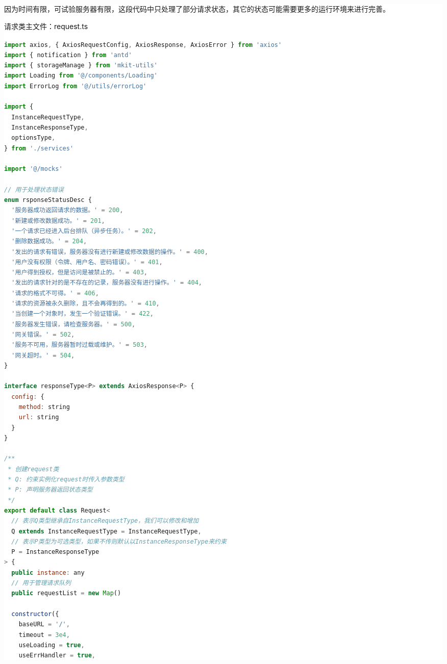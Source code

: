 因为时间有限，可试验服务器有限，这段代码中只处理了部分请求状态，其它的状态可能需要更多的运行环境来进行完善。

请求类主文件：request.ts

```javascript
import axios, { AxiosRequestConfig, AxiosResponse, AxiosError } from 'axios'
import { notification } from 'antd'
import { storageManage } from 'mkit-utils'
import Loading from '@/components/Loading'
import ErrorLog from '@/utils/errorLog'

import {
  InstanceRequestType,
  InstanceResponseType,
  optionsType,
} from './services'

import '@/mocks'

// 用于处理状态错误
enum rsponseStatusDesc {
  '服务器成功返回请求的数据。' = 200,
  '新建或修改数据成功。' = 201,
  '一个请求已经进入后台排队（异步任务）。' = 202,
  '删除数据成功。' = 204,
  '发出的请求有错误，服务器没有进行新建或修改数据的操作。' = 400,
  '用户没有权限（令牌、用户名、密码错误）。' = 401,
  '用户得到授权，但是访问是被禁止的。' = 403,
  '发出的请求针对的是不存在的记录，服务器没有进行操作。' = 404,
  '请求的格式不可得。' = 406,
  '请求的资源被永久删除，且不会再得到的。' = 410,
  '当创建一个对象时，发生一个验证错误。' = 422,
  '服务器发生错误，请检查服务器。' = 500,
  '网关错误。' = 502,
  '服务不可用，服务器暂时过载或维护。' = 503,
  '网关超时。' = 504,
}

interface responseType<P> extends AxiosResponse<P> {
  config: {
    method: string
    url: string
  }
}

/**
 * 创建request类
 * Q: 约束实例化request时传入参数类型
 * P: 声明服务器返回状态类型
 */
export default class Request<
  // 表示Q类型继承自InstanceRequestType，我们可以修改和增加
  Q extends InstanceRequestType = InstanceRequestType,
  // 表示P类型为可选类型，如果不传则默认以InstanceResponseType来约束
  P = InstanceResponseType
> {
  public instance: any
  // 用于管理请求队列
  public requestList = new Map()

  constructor({
    baseURL = '/',
    timeout = 3e4,
    useLoading = true,
    useErrHandler = true,
```
